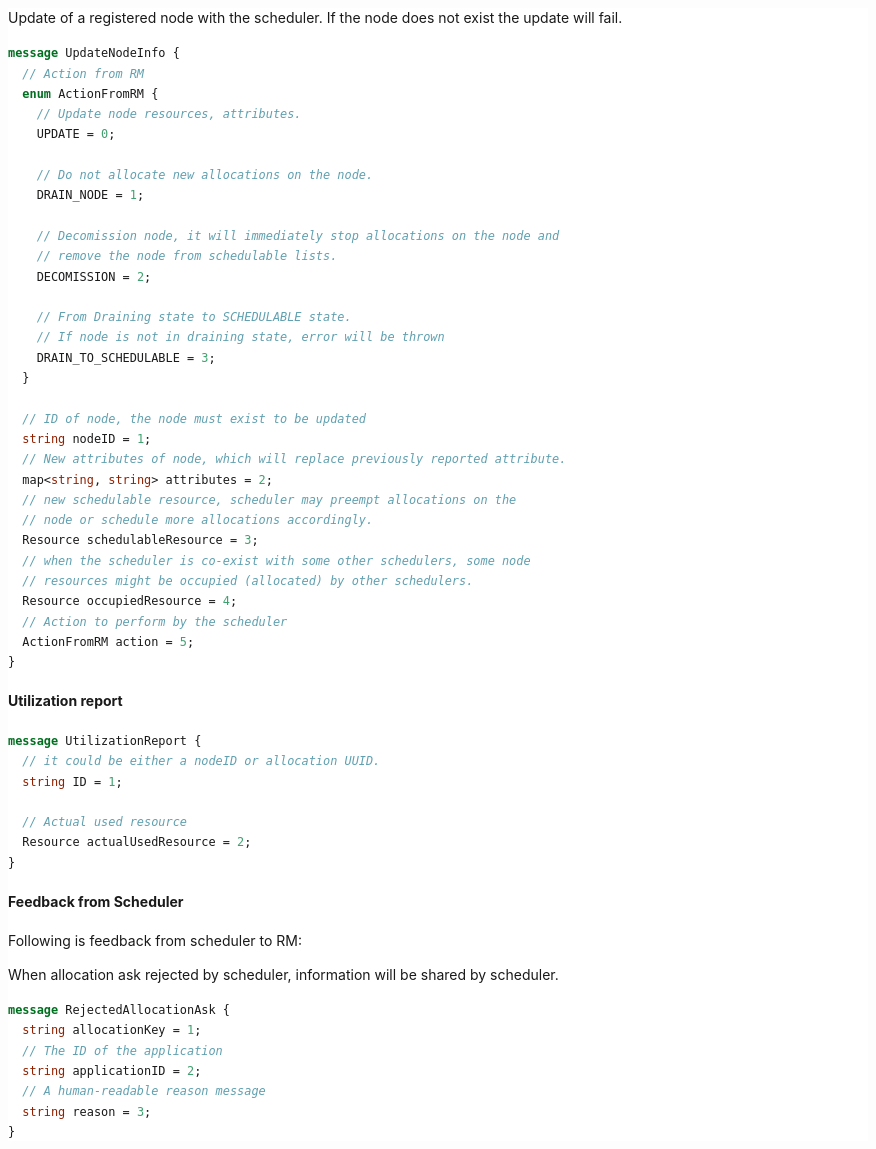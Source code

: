 Update of a registered node with the scheduler. If the node does not exist the update will fail.
```protobuf
message UpdateNodeInfo {
  // Action from RM
  enum ActionFromRM {
    // Update node resources, attributes.
    UPDATE = 0;

    // Do not allocate new allocations on the node.
    DRAIN_NODE = 1;

    // Decomission node, it will immediately stop allocations on the node and
    // remove the node from schedulable lists.
    DECOMISSION = 2;

    // From Draining state to SCHEDULABLE state.
    // If node is not in draining state, error will be thrown
    DRAIN_TO_SCHEDULABLE = 3;
  }

  // ID of node, the node must exist to be updated
  string nodeID = 1;
  // New attributes of node, which will replace previously reported attribute.
  map<string, string> attributes = 2;
  // new schedulable resource, scheduler may preempt allocations on the
  // node or schedule more allocations accordingly.
  Resource schedulableResource = 3;
  // when the scheduler is co-exist with some other schedulers, some node
  // resources might be occupied (allocated) by other schedulers.
  Resource occupiedResource = 4;
  // Action to perform by the scheduler
  ActionFromRM action = 5;
}
```

#### Utilization report

```protobuf
message UtilizationReport {
  // it could be either a nodeID or allocation UUID.
  string ID = 1;

  // Actual used resource
  Resource actualUsedResource = 2;
}
```

#### Feedback from Scheduler

Following is feedback from scheduler to RM:

When allocation ask rejected by scheduler, information will be shared by scheduler.

```protobuf
message RejectedAllocationAsk {
  string allocationKey = 1;
  // The ID of the application
  string applicationID = 2;
  // A human-readable reason message
  string reason = 3;
}
```
